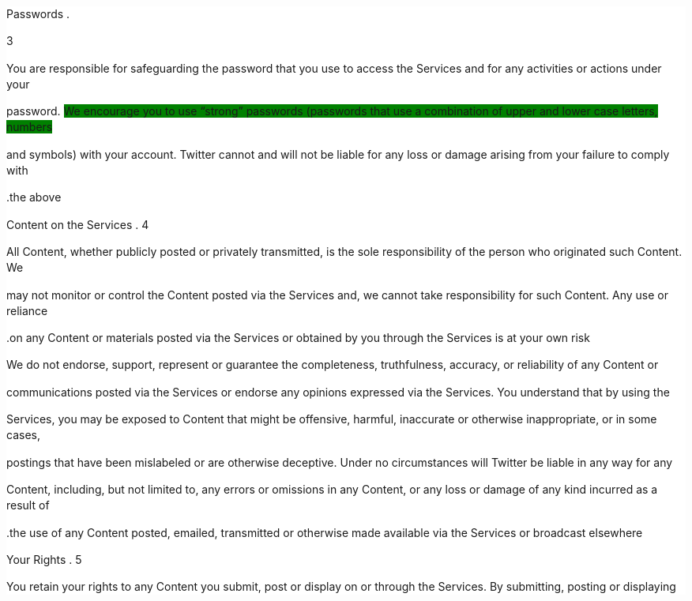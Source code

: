 
Passwords </span>.<span style="background-color: green;"> </span><span style="background-color: red;">


</span>3<span style="background-color: green;">


You are responsible for safeguarding the password that you use to access the Services and for any activities or actions under your


password</span>. <span style="background-color: green;">We encourage you to use “strong” passwords (passwords that use a combination of upper and lower case letters, numbers


and symbols) with your account. Twitter cannot and will not be liable for any loss or damage arising from your failure to comply with


.the above


Content on the Services . 4


All Content, whether publicly posted or privately transmitted, is the sole responsibility of the person who originated such Content. We


may not monitor or control the Content posted via the Services and, we cannot take responsibility for such Content. Any use or reliance


.on any Content or materials posted via the Services or obtained by you through the Services is at your own risk


We do not endorse, support, represent or guarantee the completeness, truthfulness, accuracy, or reliability of any Content or


communications posted via the Services or endorse any opinions expressed via the Services. You understand that by using the


Services, you may be exposed to Content that might be offensive, harmful, inaccurate or otherwise inappropriate, or in some cases,


postings that have been mislabeled or are otherwise deceptive. Under no circumstances will Twitter be liable in any way for any


Content, including, but not limited to, any errors or omissions in any Content, or any loss or damage of any kind incurred as a result of


.the use of any Content posted, emailed, transmitted or otherwise made available via the Services or broadcast elsewhere


Your Rights . 5


You retain your rights to any Content you submit, post or display on or through the Services. By submitting, posting or displaying

